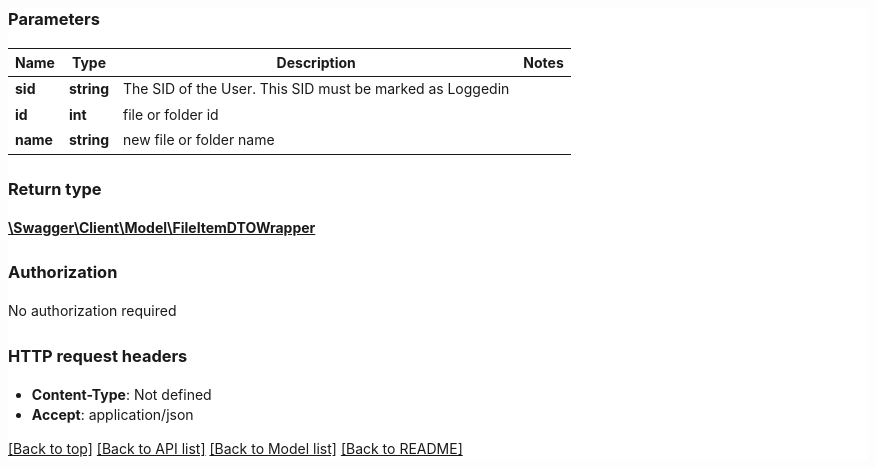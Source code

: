 ### Parameters

Name | Type | Description  | Notes
------------- | ------------- | ------------- | -------------
 **sid** | **string**| The SID of the User. This SID must be marked as Loggedin |
 **id** | **int**| file or folder id |
 **name** | **string**| new file or folder name |

### Return type

[**\Swagger\Client\Model\FileItemDTOWrapper**](../Model/FileItemDTOWrapper.md)

### Authorization

No authorization required

### HTTP request headers

 - **Content-Type**: Not defined
 - **Accept**: application/json

[[Back to top]](#) [[Back to API list]](../../README.md#documentation-for-api-endpoints) [[Back to Model list]](../../README.md#documentation-for-models) [[Back to README]](../../README.md)

